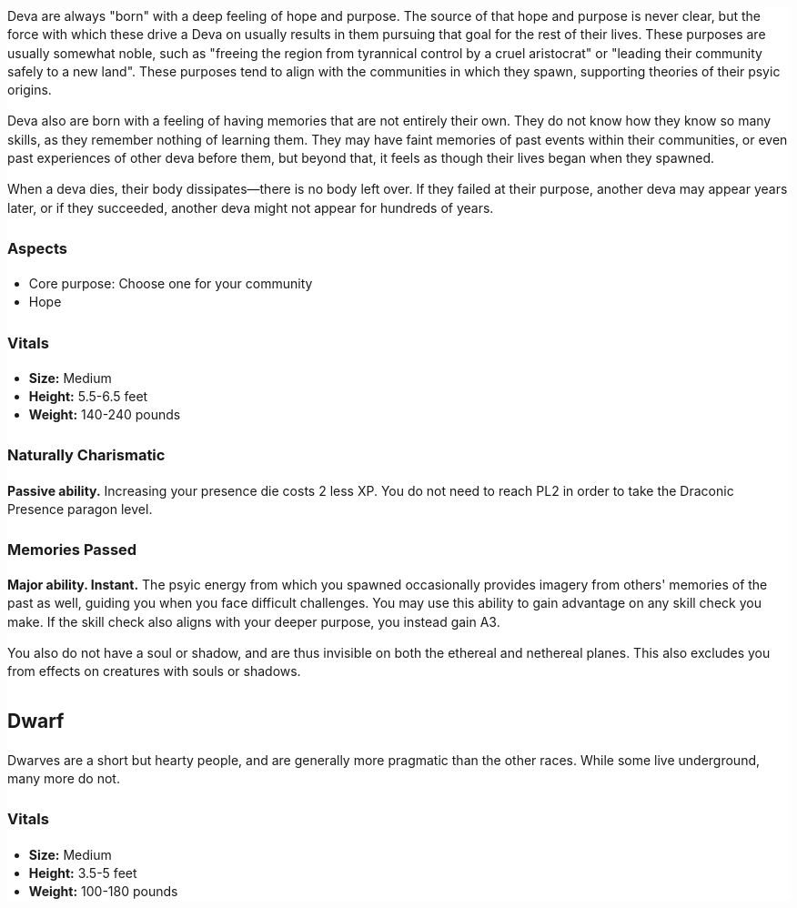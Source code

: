 Deva are always "born" with a deep feeling of hope and purpose. The source of that hope and purpose is never clear, but the force with which these drive a Deva on usually results in them pursuing that goal for the rest of their lives. These purposes are usually somewhat noble, such as "freeing the region from tyrannical control by a cruel aristocrat" or "leading their community safely to a new land". These purposes tend to align with the communities in which they spawn, supporting theories of their psyic origins.

Deva also are born with a feeling of having memories that are not entirely their own. They do not know how they know so many skills, as they remember nothing of learning them. They may have faint memories of past events within their communities, or even past experiences of other deva before them, but beyond that, it feels as though their lives began when they spawned.

When a deva dies, their body dissipates—there is no body left over. If they failed at their purpose, another deva may appear years later, or if they succeeded, another deva might not appear for hundreds of years.

### Aspects

- Core purpose: Choose one for your community
- Hope

### Vitals

- **Size:** Medium
- **Height:** 5.5-6.5 feet
- **Weight:** 140-240 pounds

### Naturally Charismatic

**Passive ability.**
Increasing your presence die costs 2 less XP. You do not need to reach PL2 in order to take the Draconic Presence paragon level.

### Memories Passed

**Major ability. Instant.**
The psyic energy from which you spawned occasionally provides imagery from others' memories of the past as well, guiding you when you face difficult challenges. You may use this ability to gain advantage on any skill check you make. If the skill check also aligns with your deeper purpose, you instead gain A3.

You also do not have a soul or shadow, and are thus invisible on both the ethereal and nethereal planes. This also excludes you from effects on creatures with souls or shadows.

## Dwarf

Dwarves are a short but hearty people, and are generally more pragmatic than the other races. While some live underground, many more do not.

### Vitals

- **Size:** Medium
- **Height:** 3.5-5 feet
- **Weight:** 100-180 pounds
